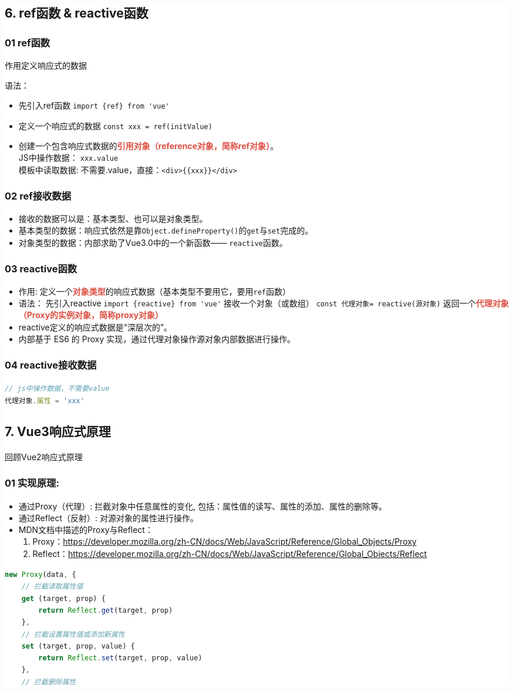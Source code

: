 ## 6. ref函数 & reactive函数 

### 01 ref函数

作用定义响应式的数据

语法：
- 先引入ref函数
```import {ref} from 'vue'```

- 定义一个响应式的数据
```const xxx = ref(initValue)``` 

- 创建一个包含响应式数据的<strong style="color:#DD5145">引用对象（reference对象，简称ref对象）</strong>。  
	JS中操作数据： ```xxx.value```  
	模板中读取数据: 不需要.value，直接：```<div>{{xxx}}</div>```  

### 02 ref接收数据

  - 接收的数据可以是：基本类型、也可以是对象类型。  
  - 基本类型的数据：响应式依然是靠``Object.defineProperty()``的```get```与```set```完成的。  
  - 对象类型的数据：内部求助了Vue3.0中的一个新函数—— ```reactive```函数。

### 03 reactive函数  
  
- 作用: 定义一个<strong style="color:#DD5145">对象类型</strong>的响应式数据（基本类型不要用它，要用```ref```函数）  
- 语法：
  先引入reactive
  ```import {reactive} from 'vue'```
  接收一个对象（或数组）
  ```const 代理对象= reactive(源对象)```
  返回一个<strong style="color:#DD5145">代理对象（Proxy的实例对象，简称proxy对象）</strong>  
- reactive定义的响应式数据是“深层次的”。  
- 内部基于 ES6 的 Proxy 实现，通过代理对象操作源对象内部数据进行操作。

### 04 reactive接收数据

```js
// js中操作数据，不需要value
代理对象.属性 = 'xxx'
```

## 7. Vue3响应式原理

回顾Vue2响应式原理

### 01 实现原理:   

- 通过Proxy（代理）:  拦截对象中任意属性的变化, 包括：属性值的读写、属性的添加、属性的删除等。  
- 通过Reflect（反射）:  对源对象的属性进行操作。  
- MDN文档中描述的Proxy与Reflect：  
	1. Proxy：https://developer.mozilla.org/zh-CN/docs/Web/JavaScript/Reference/Global_Objects/Proxy  
	2. Reflect：https://developer.mozilla.org/zh-CN/docs/Web/JavaScript/Reference/Global_Objects/Reflect  
```js  
new Proxy(data, {  
	// 拦截读取属性值  
	get (target, prop) {  
		return Reflect.get(target, prop)          
	},          
	// 拦截设置属性值或添加新属性  
    set (target, prop, value) {  
	    return Reflect.set(target, prop, value)          
    },          
    // 拦截删除属性  
```